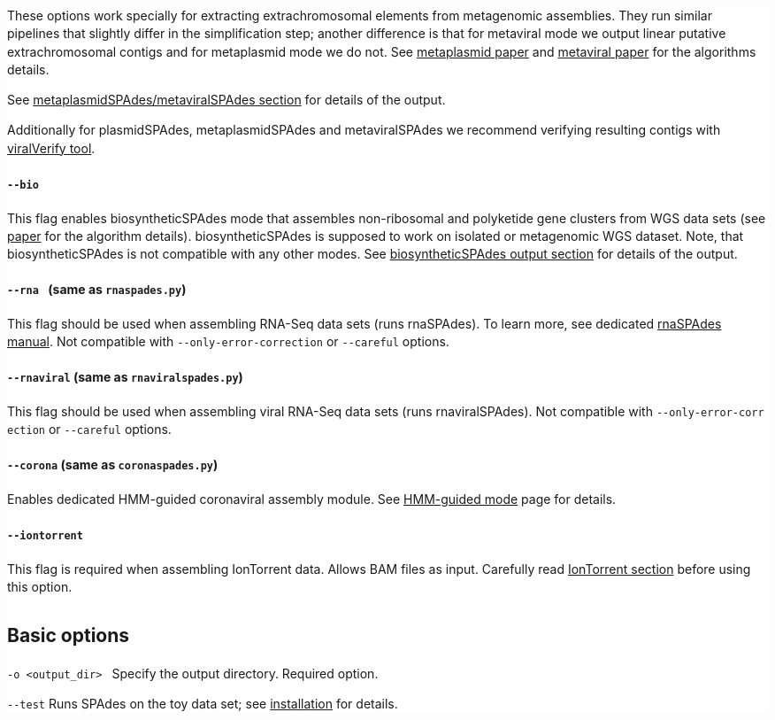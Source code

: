 These options work specially for extracting extrachromosomal elements from
metagenomic assemblies. They run similar pipelines that slightly differ in the
simplification step; another difference is that for metaviral mode we output
linear putative extrachromosomal contigs and for metaplasmid mode we do not.
See [metaplasmid paper](https://genome.cshlp.org/content/29/6/961.short) and
[metaviral
paper](https://academic.oup.com/bioinformatics/article-abstract/36/14/4126/5837667)
for the algorithms details.

See [metaplasmidSPAdes/metaviralSPAdes
section](output.md#metaplasmidspades-and-metaviralspades-output) for details of
the output.

Additionally for plasmidSPAdes, metaplasmidSPAdes and metaviralSPAdes we
recommend verifying resulting contigs with [viralVerify
tool](https://github.com/ablab/viralVerify).

#### `--bio `

This flag enables biosyntheticSPAdes mode that assembles non-ribosomal and
polyketide gene clusters from WGS data sets (see
[paper](https://genome.cshlp.org/content/early/2019/06/03/gr.243477.118?top=1)
for the algorithm details). biosyntheticSPAdes is supposed to work on isolated
or metagenomic WGS dataset. Note, that biosyntheticSPAdes is not compatible with
any other modes. See [biosyntheticSPAdes output
section](output.md#biosyntheticspades-output) for details of the output.

#### `--rna `   (same as `rnaspades.py`)

This flag should be used when assembling RNA-Seq data sets (runs rnaSPAdes). To
learn more, see dedicated [rnaSPAdes manual](rna.md).  Not compatible with
`--only-error-correction` or `--careful` options.

#### `--rnaviral`   (same as `rnaviralspades.py`)
This flag should be used when assembling viral RNA-Seq data sets (runs rnaviralSPAdes).
Not compatible with `--only-error-correction` or `--careful` options.

#### `--corona`   (same as `coronaspades.py`)
Enables dedicated HMM-guided coronaviral assembly module. See [HMM-guided
mode](hmm.md) page for details.

#### `--iontorrent `

This flag is required when assembling IonTorrent data. Allows BAM files as
input. Carefully read [IonTorrent section](datatypes.md#assembling-iontorrent-reads)
before using this option.

## Basic options

`-o <output_dir> `
    Specify the output directory. Required option.

`--test`
    Runs SPAdes on the toy data set; see [installation](installation.md#verifying-your-installation) for details.
